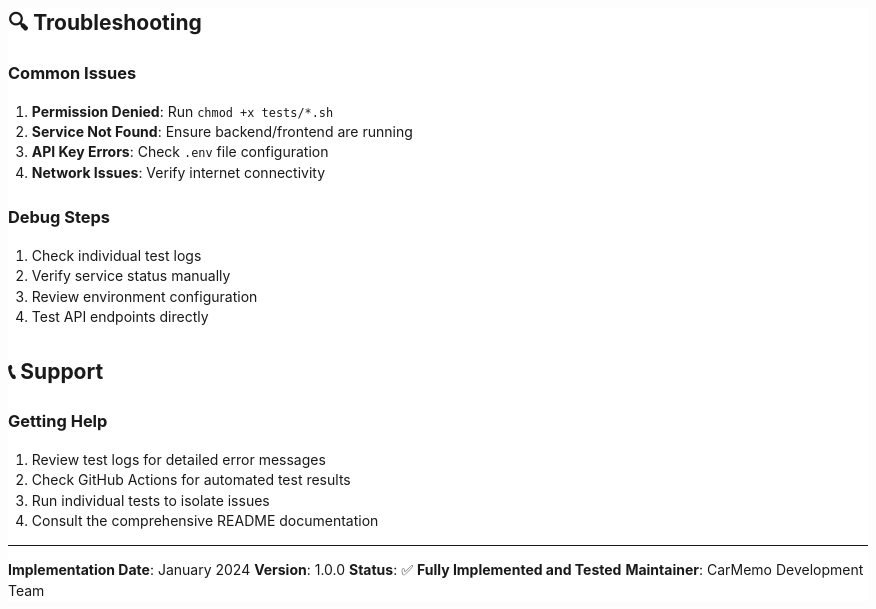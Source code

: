 ## 🔍 Troubleshooting

### Common Issues
1. **Permission Denied**: Run `chmod +x tests/*.sh`
2. **Service Not Found**: Ensure backend/frontend are running
3. **API Key Errors**: Check `.env` file configuration
4. **Network Issues**: Verify internet connectivity

### Debug Steps
1. Check individual test logs
2. Verify service status manually
3. Review environment configuration
4. Test API endpoints directly

## 📞 Support

### Getting Help
1. Review test logs for detailed error messages
2. Check GitHub Actions for automated test results
3. Run individual tests to isolate issues
4. Consult the comprehensive README documentation

---

**Implementation Date**: January 2024
**Version**: 1.0.0
**Status**: ✅ **Fully Implemented and Tested**
**Maintainer**: CarMemo Development Team 